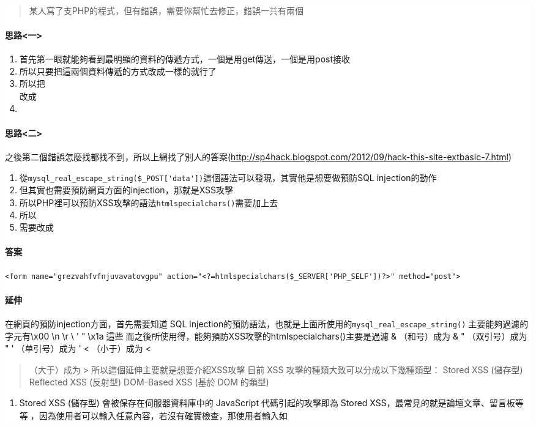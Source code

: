 >某人寫了支PHP的程式，但有錯誤，需要你幫忙去修正，錯誤一共有兩個

#### 思路<一>
1. 首先第一眼就能夠看到最明顯的資料的傳遞方式，一個是用get傳送，一個是用post接收
2. 所以只要把這兩個資料傳遞的方式改成一樣的就行了
3. 所以把<form name="grezvahfvfnjuvavatovgpu" action="<?=$_SERVER['PHP_SELF']?>" method="`get`">改成
4. <form name="grezvahfvfnjuvavatovgpu" action="<?=$_SERVER['PHP_SELF']?>" method="`post`">

#### 思路<二>
之後第二個錯誤怎麼找都找不到，所以上網找了別人的答案(http://sp4hack.blogspot.com/2012/09/hack-this-site-extbasic-7.html)
1. 從`mysql_real_escape_string($_POST['data'])`這個語法可以發現，其實他是想要做預防SQL injection的動作
2. 但其實也需要預防網頁方面的injection，那就是XSS攻擊
3. 所以PHP裡可以預防XSS攻擊的語法`htmlspecialchars()`需要加上去
4. 所以<form name="grezvahfvfnjuvavatovgpu" action="<?=`$_SERVER['PHP_SELF']`?>" method="post">
5. 需要改成<form name="grezvahfvfnjuvavatovgpu" action="<?=`htmlspecialchars($_SERVER['PHP_SELF'])`?>" method="post">

#### 答案 
```
<form name="grezvahfvfnjuvavatovgpu" action="<?=htmlspecialchars($_SERVER['PHP_SELF'])?>" method="post">
```

#### 延伸
在網頁的預防injection方面，首先需要知道
SQL injection的預防語法，也就是上面所使用的`mysql_real_escape_string()`
主要能夠過濾的字元有\x00  \n  \r  \  '  "  \x1a 這些
而之後所使用得，能夠預防XSS攻擊的htmlspecialchars()主要是過濾
& （和号）成为 &
" （双引号）成为 "
' （单引号）成为 '
< （小于）成为 <
> （大于）成为 >
所以這個延伸主要就是想要介紹XSS攻擊
目前 XSS 攻擊的種類大致可以分成以下幾種類型：
Stored XSS (儲存型)
Reflected XSS (反射型)
DOM-Based XSS (基於 DOM 的類型)

1. Stored XSS (儲存型)
會被保存在伺服器資料庫中的 JavaScript 代碼引起的攻擊即為 Stored XSS，最常見的就是論壇文章、留言板等等
，因為使用者可以輸入任意內容，若沒有確實檢查，那使用者輸入如 <script> 等關鍵字就會被當成
正常的 HTML 執行，標籤的內容也會被正常的作為 JavaScript 代碼執行。
	
2. Reflected XSS (反射型)
Reflected 是指不會被儲存在資料庫中，而是由網頁後端直接嵌入由前端使用者所傳送
過來的內容造成的，最常見的就是以 GET 方法傳送資料給伺服器時，伺服器未檢查就
將內容回應到網頁上所產生的漏洞。

3. DOM-Based XSS
了解此種 XSS 類型時，務必事先了解 DOM 是什麼，DOM 全稱為 Document Object Model，用以描述 HTML 文件的表示法，它讓我們可以使用 JavaScript 動態產生完整的網頁，而不必透過伺服器。
因此 DOM-Based XSS 就是指網頁上的 JavaScript 在執行過程中，沒有詳細檢查資料使得操作 DOM 的過程代入了惡意指令。
